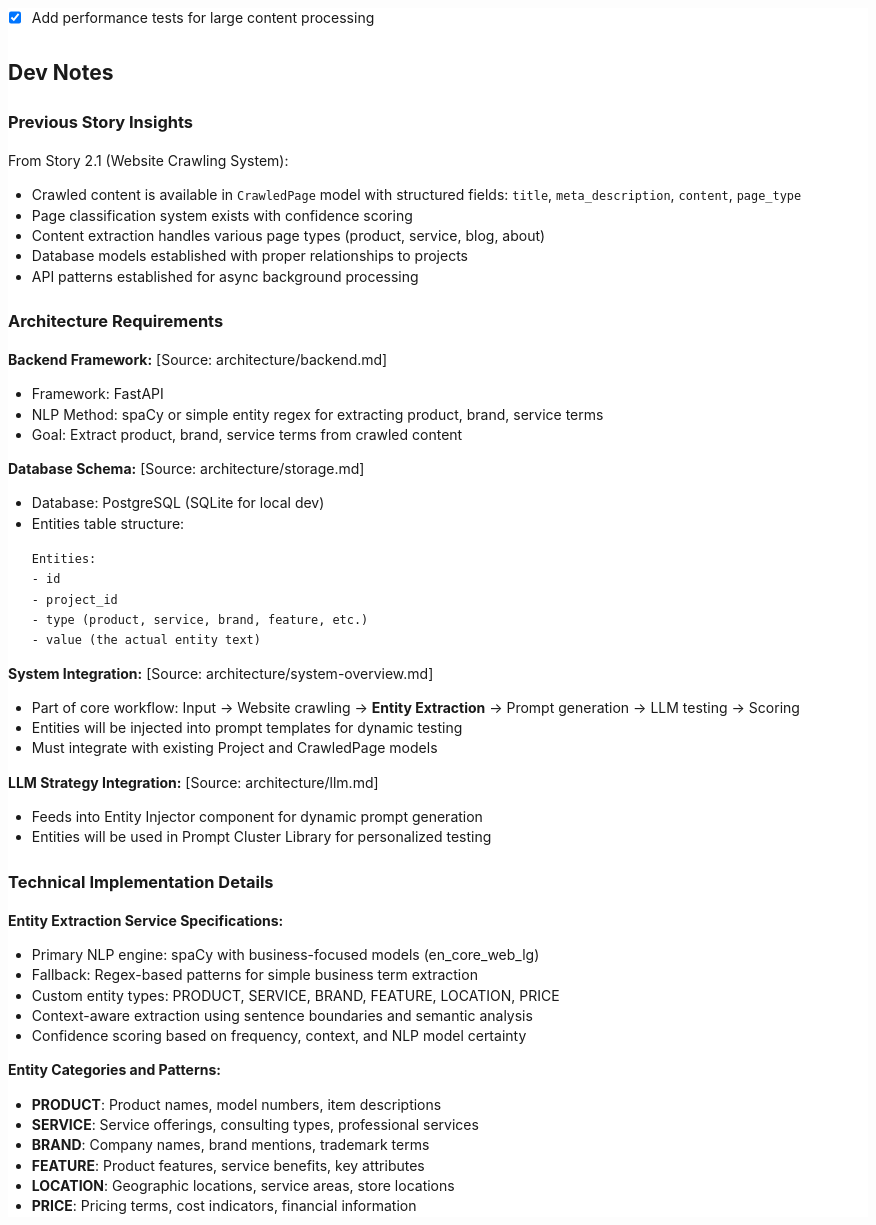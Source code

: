   - [x] Add performance tests for large content processing

## Dev Notes

### Previous Story Insights
From Story 2.1 (Website Crawling System):
- Crawled content is available in `CrawledPage` model with structured fields: `title`, `meta_description`, `content`, `page_type`
- Page classification system exists with confidence scoring
- Content extraction handles various page types (product, service, blog, about)
- Database models established with proper relationships to projects
- API patterns established for async background processing

### Architecture Requirements

**Backend Framework:** [Source: architecture/backend.md]
- Framework: FastAPI
- NLP Method: spaCy or simple entity regex for extracting product, brand, service terms
- Goal: Extract product, brand, service terms from crawled content

**Database Schema:** [Source: architecture/storage.md]
- Database: PostgreSQL (SQLite for local dev)
- Entities table structure:
  ```
  Entities:
  - id
  - project_id  
  - type (product, service, brand, feature, etc.)
  - value (the actual entity text)
  ```

**System Integration:** [Source: architecture/system-overview.md]
- Part of core workflow: Input → Website crawling → **Entity Extraction** → Prompt generation → LLM testing → Scoring
- Entities will be injected into prompt templates for dynamic testing
- Must integrate with existing Project and CrawledPage models

**LLM Strategy Integration:** [Source: architecture/llm.md]
- Feeds into Entity Injector component for dynamic prompt generation
- Entities will be used in Prompt Cluster Library for personalized testing

### Technical Implementation Details

**Entity Extraction Service Specifications:**
- Primary NLP engine: spaCy with business-focused models (en_core_web_lg)
- Fallback: Regex-based patterns for simple business term extraction
- Custom entity types: PRODUCT, SERVICE, BRAND, FEATURE, LOCATION, PRICE
- Context-aware extraction using sentence boundaries and semantic analysis
- Confidence scoring based on frequency, context, and NLP model certainty

**Entity Categories and Patterns:**
- **PRODUCT**: Product names, model numbers, item descriptions
- **SERVICE**: Service offerings, consulting types, professional services
- **BRAND**: Company names, brand mentions, trademark terms
- **FEATURE**: Product features, service benefits, key attributes
- **LOCATION**: Geographic locations, service areas, store locations
- **PRICE**: Pricing terms, cost indicators, financial information

